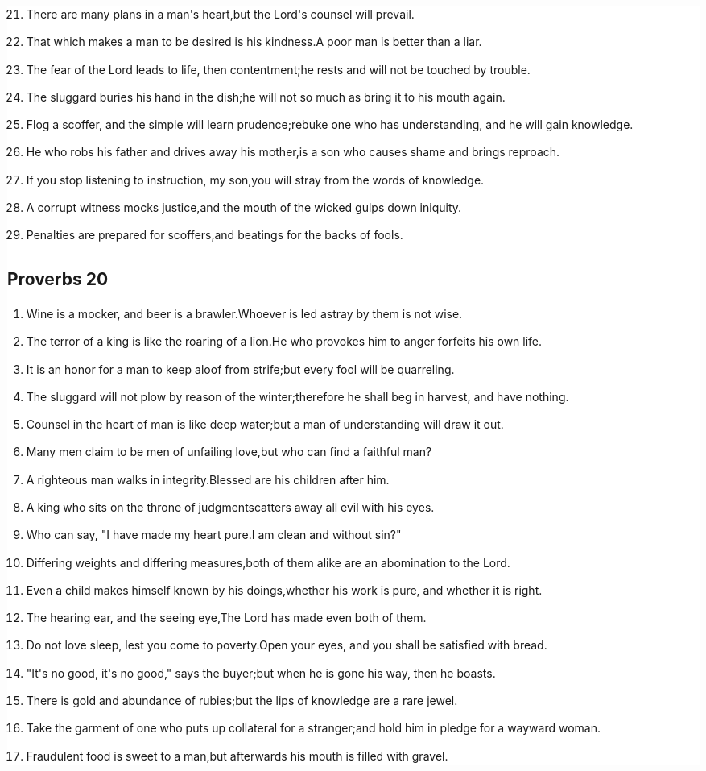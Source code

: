 21. There are many plans in a man's heart,but the Lord's counsel will prevail.

22. That which makes a man to be desired is his kindness.A poor man is better than a liar.

23. The fear of the Lord leads to life, then contentment;he rests and will not be touched by trouble.

24. The sluggard buries his hand in the dish;he will not so much as bring it to his mouth again.

25. Flog a scoffer, and the simple will learn prudence;rebuke one who has understanding, and he will gain knowledge.

26. He who robs his father and drives away his mother,is a son who causes shame and brings reproach.

27. If you stop listening to instruction, my son,you will stray from the words of knowledge.

28. A corrupt witness mocks justice,and the mouth of the wicked gulps down iniquity.

29. Penalties are prepared for scoffers,and beatings for the backs of fools.

## Proverbs 20

1. Wine is a mocker, and beer is a brawler.Whoever is led astray by them is not wise.

2. The terror of a king is like the roaring of a lion.He who provokes him to anger forfeits his own life.

3. It is an honor for a man to keep aloof from strife;but every fool will be quarreling.

4. The sluggard will not plow by reason of the winter;therefore he shall beg in harvest, and have nothing.

5. Counsel in the heart of man is like deep water;but a man of understanding will draw it out.

6. Many men claim to be men of unfailing love,but who can find a faithful man?

7. A righteous man walks in integrity.Blessed are his children after him.

8. A king who sits on the throne of judgmentscatters away all evil with his eyes.

9. Who can say, "I have made my heart pure.I am clean and without sin?"

10. Differing weights and differing measures,both of them alike are an abomination to the Lord.

11. Even a child makes himself known by his doings,whether his work is pure, and whether it is right.

12. The hearing ear, and the seeing eye,The Lord has made even both of them.

13. Do not love sleep, lest you come to poverty.Open your eyes, and you shall be satisfied with bread.

14. "It's no good, it's no good," says the buyer;but when he is gone his way, then he boasts.

15. There is gold and abundance of rubies;but the lips of knowledge are a rare jewel.

16. Take the garment of one who puts up collateral for a stranger;and hold him in pledge for a wayward woman.

17. Fraudulent food is sweet to a man,but afterwards his mouth is filled with gravel.
